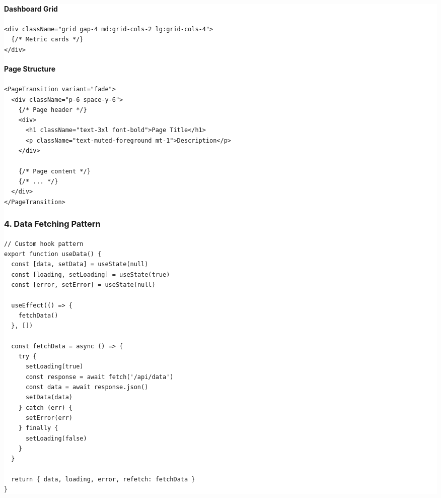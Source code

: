#### Dashboard Grid
```tsx
<div className="grid gap-4 md:grid-cols-2 lg:grid-cols-4">
  {/* Metric cards */}
</div>
```

#### Page Structure
```tsx
<PageTransition variant="fade">
  <div className="p-6 space-y-6">
    {/* Page header */}
    <div>
      <h1 className="text-3xl font-bold">Page Title</h1>
      <p className="text-muted-foreground mt-1">Description</p>
    </div>

    {/* Page content */}
    {/* ... */}
  </div>
</PageTransition>
```

### 4. Data Fetching Pattern

```tsx
// Custom hook pattern
export function useData() {
  const [data, setData] = useState(null)
  const [loading, setLoading] = useState(true)
  const [error, setError] = useState(null)

  useEffect(() => {
    fetchData()
  }, [])

  const fetchData = async () => {
    try {
      setLoading(true)
      const response = await fetch('/api/data')
      const data = await response.json()
      setData(data)
    } catch (err) {
      setError(err)
    } finally {
      setLoading(false)
    }
  }

  return { data, loading, error, refetch: fetchData }
}
```
